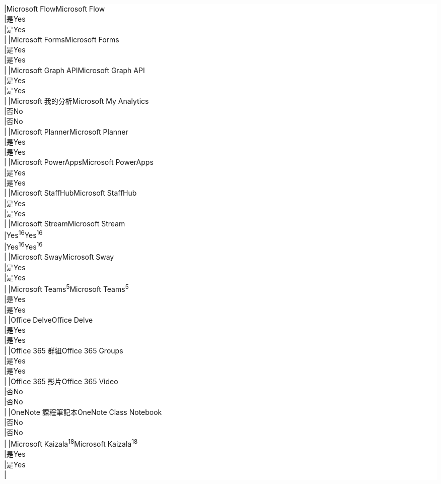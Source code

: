 |<span data-ttu-id="4b5be-153">Microsoft Flow</span><span class="sxs-lookup"><span data-stu-id="4b5be-153">Microsoft Flow</span></span>  <br/> |<span data-ttu-id="4b5be-154">是</span><span class="sxs-lookup"><span data-stu-id="4b5be-154">Yes</span></span>  <br/> |<span data-ttu-id="4b5be-155">是</span><span class="sxs-lookup"><span data-stu-id="4b5be-155">Yes</span></span>  <br/> |
|<span data-ttu-id="4b5be-156">Microsoft Forms</span><span class="sxs-lookup"><span data-stu-id="4b5be-156">Microsoft Forms</span></span>  <br/> |<span data-ttu-id="4b5be-157">是</span><span class="sxs-lookup"><span data-stu-id="4b5be-157">Yes</span></span>  <br/> |<span data-ttu-id="4b5be-158">是</span><span class="sxs-lookup"><span data-stu-id="4b5be-158">Yes</span></span>  <br/> |
|<span data-ttu-id="4b5be-159">Microsoft Graph API</span><span class="sxs-lookup"><span data-stu-id="4b5be-159">Microsoft Graph API</span></span>  <br/> |<span data-ttu-id="4b5be-160">是</span><span class="sxs-lookup"><span data-stu-id="4b5be-160">Yes</span></span>  <br/> |<span data-ttu-id="4b5be-161">是</span><span class="sxs-lookup"><span data-stu-id="4b5be-161">Yes</span></span>  <br/> |
|<span data-ttu-id="4b5be-162">Microsoft 我的分析</span><span class="sxs-lookup"><span data-stu-id="4b5be-162">Microsoft My Analytics</span></span>  <br/> |<span data-ttu-id="4b5be-163">否</span><span class="sxs-lookup"><span data-stu-id="4b5be-163">No</span></span>  <br/> |<span data-ttu-id="4b5be-164">否</span><span class="sxs-lookup"><span data-stu-id="4b5be-164">No</span></span>  <br/> |
|<span data-ttu-id="4b5be-165">Microsoft Planner</span><span class="sxs-lookup"><span data-stu-id="4b5be-165">Microsoft Planner</span></span>  <br/> |<span data-ttu-id="4b5be-166">是</span><span class="sxs-lookup"><span data-stu-id="4b5be-166">Yes</span></span>  <br/> |<span data-ttu-id="4b5be-167">是</span><span class="sxs-lookup"><span data-stu-id="4b5be-167">Yes</span></span>  <br/> |
|<span data-ttu-id="4b5be-168">Microsoft PowerApps</span><span class="sxs-lookup"><span data-stu-id="4b5be-168">Microsoft PowerApps</span></span>  <br/> |<span data-ttu-id="4b5be-169">是</span><span class="sxs-lookup"><span data-stu-id="4b5be-169">Yes</span></span>  <br/> |<span data-ttu-id="4b5be-170">是</span><span class="sxs-lookup"><span data-stu-id="4b5be-170">Yes</span></span>  <br/> |
|<span data-ttu-id="4b5be-171">Microsoft StaffHub</span><span class="sxs-lookup"><span data-stu-id="4b5be-171">Microsoft StaffHub</span></span>  <br/> |<span data-ttu-id="4b5be-172">是</span><span class="sxs-lookup"><span data-stu-id="4b5be-172">Yes</span></span>  <br/> |<span data-ttu-id="4b5be-173">是</span><span class="sxs-lookup"><span data-stu-id="4b5be-173">Yes</span></span>  <br/> |
|<span data-ttu-id="4b5be-174">Microsoft Stream</span><span class="sxs-lookup"><span data-stu-id="4b5be-174">Microsoft Stream</span></span>  <br/> |<span data-ttu-id="4b5be-175">Yes<sup>16</sup></span><span class="sxs-lookup"><span data-stu-id="4b5be-175">Yes<sup>16</sup></span></span>  <br/> |<span data-ttu-id="4b5be-176">Yes<sup>16</sup></span><span class="sxs-lookup"><span data-stu-id="4b5be-176">Yes<sup>16</sup></span></span>  <br/> |
|<span data-ttu-id="4b5be-177">Microsoft Sway</span><span class="sxs-lookup"><span data-stu-id="4b5be-177">Microsoft Sway</span></span>  <br/> |<span data-ttu-id="4b5be-178">是</span><span class="sxs-lookup"><span data-stu-id="4b5be-178">Yes</span></span>  <br/> |<span data-ttu-id="4b5be-179">是</span><span class="sxs-lookup"><span data-stu-id="4b5be-179">Yes</span></span>  <br/> |
|<span data-ttu-id="4b5be-180">Microsoft Teams<sup>5</sup></span><span class="sxs-lookup"><span data-stu-id="4b5be-180">Microsoft Teams<sup>5</sup></span></span> <br/> |<span data-ttu-id="4b5be-181">是</span><span class="sxs-lookup"><span data-stu-id="4b5be-181">Yes</span></span>  <br/> |<span data-ttu-id="4b5be-182">是</span><span class="sxs-lookup"><span data-stu-id="4b5be-182">Yes</span></span>  <br/> |
|<span data-ttu-id="4b5be-183">Office Delve</span><span class="sxs-lookup"><span data-stu-id="4b5be-183">Office Delve</span></span>  <br/> |<span data-ttu-id="4b5be-184">是</span><span class="sxs-lookup"><span data-stu-id="4b5be-184">Yes</span></span>  <br/> |<span data-ttu-id="4b5be-185">是</span><span class="sxs-lookup"><span data-stu-id="4b5be-185">Yes</span></span>  <br/> |
|<span data-ttu-id="4b5be-186">Office 365 群組</span><span class="sxs-lookup"><span data-stu-id="4b5be-186">Office 365 Groups</span></span>  <br/> |<span data-ttu-id="4b5be-187">是</span><span class="sxs-lookup"><span data-stu-id="4b5be-187">Yes</span></span>  <br/> |<span data-ttu-id="4b5be-188">是</span><span class="sxs-lookup"><span data-stu-id="4b5be-188">Yes</span></span>  <br/> |
|<span data-ttu-id="4b5be-189">Office 365 影片</span><span class="sxs-lookup"><span data-stu-id="4b5be-189">Office 365 Video</span></span>  <br/> |<span data-ttu-id="4b5be-190">否</span><span class="sxs-lookup"><span data-stu-id="4b5be-190">No</span></span>  <br/> |<span data-ttu-id="4b5be-191">否</span><span class="sxs-lookup"><span data-stu-id="4b5be-191">No</span></span>  <br/> |
|<span data-ttu-id="4b5be-192">OneNote 課程筆記本</span><span class="sxs-lookup"><span data-stu-id="4b5be-192">OneNote Class Notebook</span></span>  <br/> |<span data-ttu-id="4b5be-193">否</span><span class="sxs-lookup"><span data-stu-id="4b5be-193">No</span></span>  <br/> |<span data-ttu-id="4b5be-194">否</span><span class="sxs-lookup"><span data-stu-id="4b5be-194">No</span></span>  <br/> |
|<span data-ttu-id="4b5be-195">Microsoft Kaizala<sup>18</sup></span><span class="sxs-lookup"><span data-stu-id="4b5be-195">Microsoft Kaizala<sup>18</sup></span></span> <br/> |<span data-ttu-id="4b5be-196">是</span><span class="sxs-lookup"><span data-stu-id="4b5be-196">Yes</span></span>  <br/> |<span data-ttu-id="4b5be-197">是</span><span class="sxs-lookup"><span data-stu-id="4b5be-197">Yes</span></span>  <br/> |